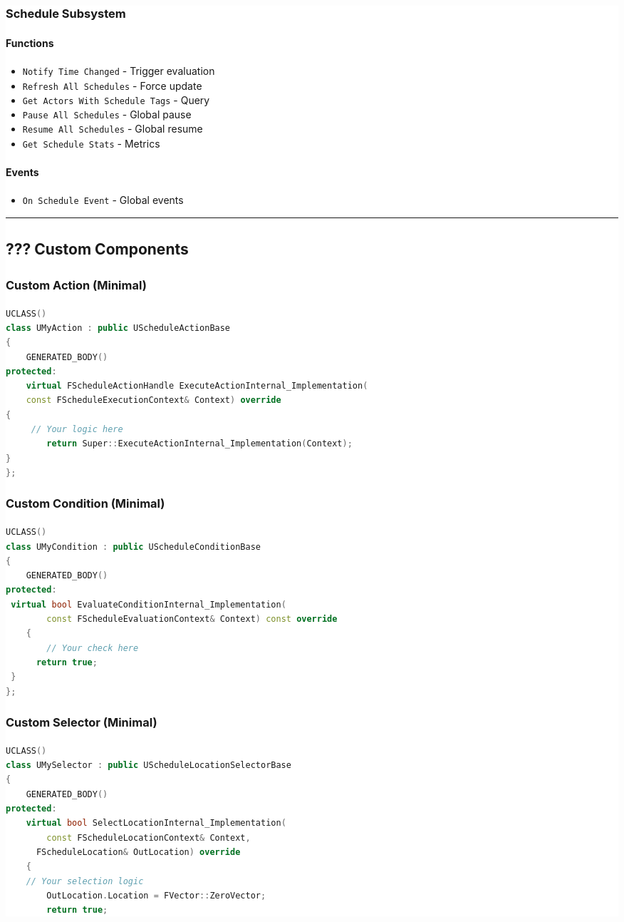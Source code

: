 ### Schedule Subsystem

#### Functions
- `Notify Time Changed` - Trigger evaluation
- `Refresh All Schedules` - Force update
- `Get Actors With Schedule Tags` - Query
- `Pause All Schedules` - Global pause
- `Resume All Schedules` - Global resume
- `Get Schedule Stats` - Metrics

#### Events
- `On Schedule Event` - Global events

---

## ??? Custom Components

### Custom Action (Minimal)
```cpp
UCLASS()
class UMyAction : public UScheduleActionBase
{
    GENERATED_BODY()
protected:
    virtual FScheduleActionHandle ExecuteActionInternal_Implementation(
    const FScheduleExecutionContext& Context) override
{
     // Your logic here
        return Super::ExecuteActionInternal_Implementation(Context);
}
};
```

### Custom Condition (Minimal)
```cpp
UCLASS()
class UMyCondition : public UScheduleConditionBase
{
    GENERATED_BODY()
protected:
 virtual bool EvaluateConditionInternal_Implementation(
        const FScheduleEvaluationContext& Context) const override
    {
        // Your check here
      return true;
 }
};
```

### Custom Selector (Minimal)
```cpp
UCLASS()
class UMySelector : public UScheduleLocationSelectorBase
{
    GENERATED_BODY()
protected:
    virtual bool SelectLocationInternal_Implementation(
        const FScheduleLocationContext& Context,
      FScheduleLocation& OutLocation) override
    {
    // Your selection logic
        OutLocation.Location = FVector::ZeroVector;
        return true;
```